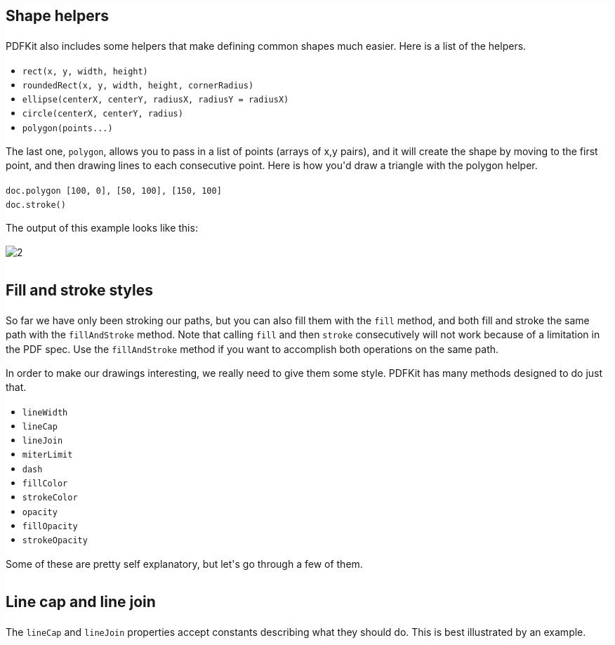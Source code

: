 ## Shape helpers

PDFKit also includes some helpers that make defining common shapes much
easier. Here is a list of the helpers.

* `rect(x, y, width, height)`
* `roundedRect(x, y, width, height, cornerRadius)`
* `ellipse(centerX, centerY, radiusX, radiusY = radiusX)`
* `circle(centerX, centerY, radius)`
* `polygon(points...)`

The last one, `polygon`, allows you to pass in a list of points (arrays of x,y
pairs), and it will create the shape by moving to the first point, and then
drawing lines to each consecutive point. Here is how you'd draw a triangle
with the polygon helper.

    doc.polygon [100, 0], [50, 100], [150, 100]
    doc.stroke()

The output of this example looks like this:

![2](images/triangle.png "100")

## Fill and stroke styles

So far we have only been stroking our paths, but you can also fill them with
the `fill` method, and both fill and stroke the same path with the
`fillAndStroke` method. Note that calling `fill` and then `stroke`
consecutively will not work because of a limitation in the PDF spec. Use the
`fillAndStroke` method if you want to accomplish both operations on the same
path.

In order to make our drawings interesting, we really need to give them some
style. PDFKit has many methods designed to do just that.

  * `lineWidth`
  * `lineCap`
  * `lineJoin`
  * `miterLimit`
  * `dash`
  * `fillColor`
  * `strokeColor`
  * `opacity`
  * `fillOpacity`
  * `strokeOpacity`

Some of these are pretty self explanatory, but let's go through a few of them.

## Line cap and line join

The `lineCap` and `lineJoin` properties accept constants describing what they
should do. This is best illustrated by an example.
